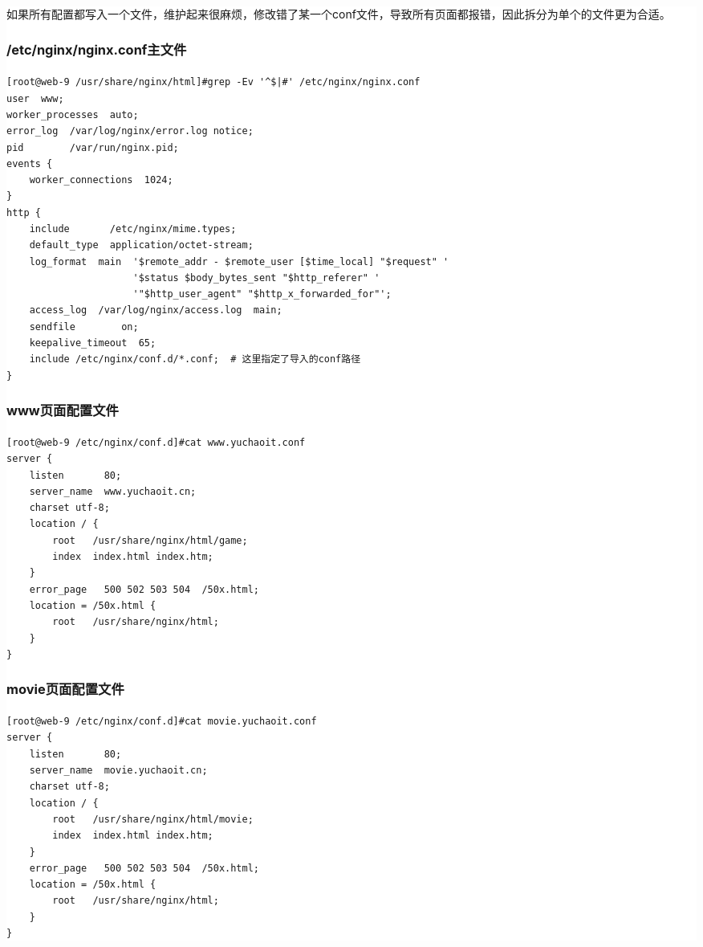 如果所有配置都写入一个文件，维护起来很麻烦，修改错了某一个conf文件，导致所有页面都报错，因此拆分为单个的文件更为合适。

### /etc/nginx/nginx.conf主文件

```
[root@web-9 /usr/share/nginx/html]#grep -Ev '^$|#' /etc/nginx/nginx.conf 
user  www;
worker_processes  auto;
error_log  /var/log/nginx/error.log notice;
pid        /var/run/nginx.pid;
events {
    worker_connections  1024;
}
http {
    include       /etc/nginx/mime.types;
    default_type  application/octet-stream;
    log_format  main  '$remote_addr - $remote_user [$time_local] "$request" '
                      '$status $body_bytes_sent "$http_referer" '
                      '"$http_user_agent" "$http_x_forwarded_for"';
    access_log  /var/log/nginx/access.log  main;
    sendfile        on;
    keepalive_timeout  65;
    include /etc/nginx/conf.d/*.conf;  # 这里指定了导入的conf路径
}
```

### www页面配置文件

```
[root@web-9 /etc/nginx/conf.d]#cat www.yuchaoit.conf
server {
    listen       80;
    server_name  www.yuchaoit.cn;
    charset utf-8;
    location / {
        root   /usr/share/nginx/html/game;
        index  index.html index.htm;
    }
    error_page   500 502 503 504  /50x.html;
    location = /50x.html {
        root   /usr/share/nginx/html;
    }
}
```

### movie页面配置文件

```
[root@web-9 /etc/nginx/conf.d]#cat movie.yuchaoit.conf
server {
    listen       80;
    server_name  movie.yuchaoit.cn;
    charset utf-8;
    location / {
        root   /usr/share/nginx/html/movie;
        index  index.html index.htm;
    }
    error_page   500 502 503 504  /50x.html;
    location = /50x.html {
        root   /usr/share/nginx/html;
    }
}
```
